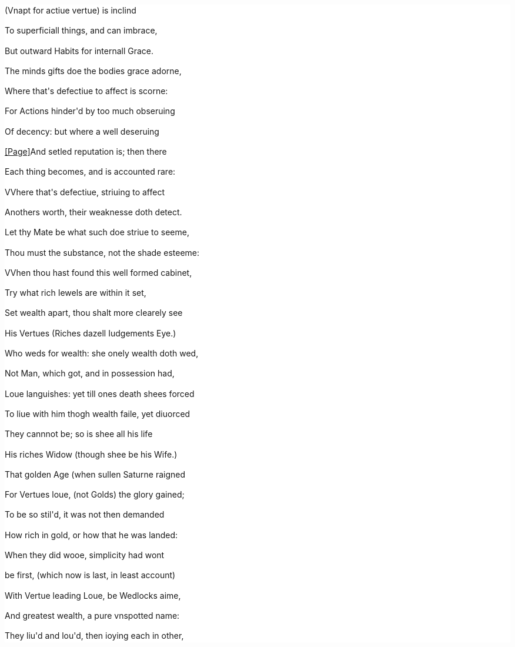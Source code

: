 (Vnapt for actiue vertue) is inclind

To superficiall things, and can imbrace,

But outward Habits for internall Grace.

The minds gifts doe the bodies grace adorne,

Where that's defectiue to affect is scorne:

For Actions hinder'd by too much obseruing

Of decency: but where a well deseruing

[[Page]](http://eebo.chadwyck.com/downloadtiff?vid=3908&page=12)And setled
reputation is; then there

Each thing becomes, and is accounted rare:

VVhere that's defectiue, striuing to affect

Anothers worth, their weaknesse doth detect.

Let thy Mate be what such doe striue to seeme,

Thou must the substance, not the shade esteeme:

VVhen thou hast found this well formed cabinet,

Try what rich Iewels are within it set,

Set wealth apart, thou shalt more clearely see

His Vertues (Riches dazell Iudgements Eye.)

Who weds for wealth: she onely wealth doth wed,

Not Man, which got, and in possession had,

Loue languishes: yet till ones death shees forced

To liue with him thogh wealth faile, yet diuorced

They cannnot be; so is shee all his life

His riches Widow (though shee be his Wife.)

That golden Age (when sullen Saturne raigned

For Vertues loue, (not Golds) the glory gained;

To be so stil'd, it was not then demanded

How rich in gold, or how that he was landed:

When they did wooe, simplicity had wont

be first, (which now is last, in least account)

With Vertue leading Loue, be Wedlocks aime,

And greatest wealth, a pure vnspotted name:

They liu'd and lou'd, then ioying each in other,
